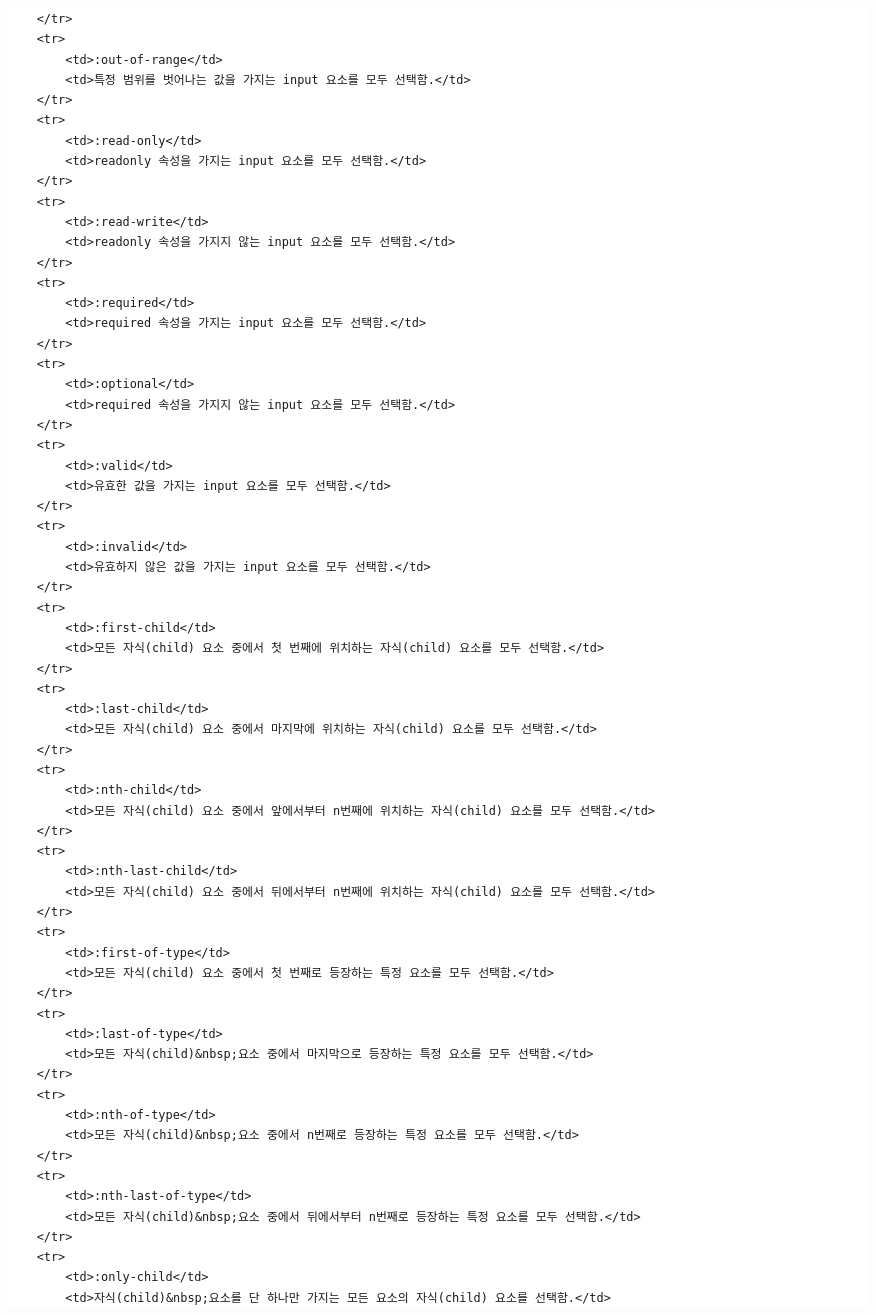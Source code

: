 		</tr>
		<tr>
			<td>:out-of-range</td>
			<td>특정 범위를 벗어나는 값을 가지는 input 요소를 모두 선택함.</td>
		</tr>
		<tr>
			<td>:read-only</td>
			<td>readonly 속성을 가지는 input 요소를 모두 선택함.</td>
		</tr>
		<tr>
			<td>:read-write</td>
			<td>readonly 속성을 가지지 않는 input 요소를 모두 선택함.</td>
		</tr>
		<tr>
			<td>:required</td>
			<td>required 속성을 가지는 input 요소를 모두 선택함.</td>
		</tr>
		<tr>
			<td>:optional</td>
			<td>required 속성을 가지지 않는 input 요소를 모두 선택함.</td>
		</tr>
		<tr>
			<td>:valid</td>
			<td>유효한 값을 가지는 input 요소를 모두 선택함.</td>
		</tr>
		<tr>
			<td>:invalid</td>
			<td>유효하지 않은 값을 가지는 input 요소를 모두 선택함.</td>
		</tr>
		<tr>
			<td>:first-child</td>
			<td>모든 자식(child) 요소 중에서 첫 번째에 위치하는 자식(child) 요소를 모두 선택함.</td>
		</tr>
		<tr>
			<td>:last-child</td>
			<td>모든 자식(child) 요소 중에서 마지막에 위치하는 자식(child) 요소를 모두 선택함.</td>
		</tr>
		<tr>
			<td>:nth-child</td>
			<td>모든 자식(child) 요소 중에서 앞에서부터 n번째에 위치하는 자식(child) 요소를 모두 선택함.</td>
		</tr>
		<tr>
			<td>:nth-last-child</td>
			<td>모든 자식(child) 요소 중에서 뒤에서부터 n번째에 위치하는 자식(child) 요소를 모두 선택함.</td>
		</tr>
		<tr>
			<td>:first-of-type</td>
			<td>모든 자식(child) 요소 중에서 첫 번째로 등장하는 특정 요소를 모두 선택함.</td>
		</tr>
		<tr>
			<td>:last-of-type</td>
			<td>모든 자식(child)&nbsp;요소 중에서 마지막으로 등장하는 특정 요소를 모두 선택함.</td>
		</tr>
		<tr>
			<td>:nth-of-type</td>
			<td>모든 자식(child)&nbsp;요소 중에서 n번째로 등장하는 특정 요소를 모두 선택함.</td>
		</tr>
		<tr>
			<td>:nth-last-of-type</td>
			<td>모든 자식(child)&nbsp;요소 중에서 뒤에서부터 n번째로 등장하는 특정 요소를 모두 선택함.</td>
		</tr>
		<tr>
			<td>:only-child</td>
			<td>자식(child)&nbsp;요소를 단 하나만 가지는 모든 요소의 자식(child) 요소를 선택함.</td>